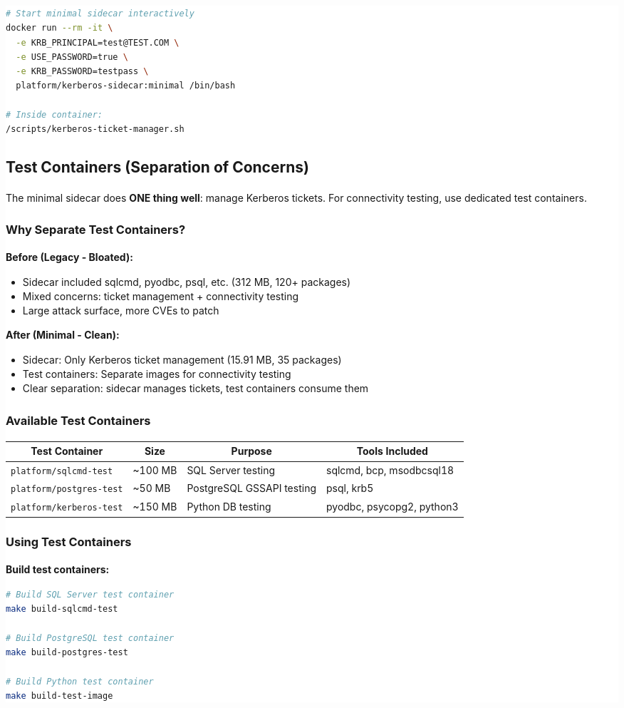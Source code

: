 ```bash
# Start minimal sidecar interactively
docker run --rm -it \
  -e KRB_PRINCIPAL=test@TEST.COM \
  -e USE_PASSWORD=true \
  -e KRB_PASSWORD=testpass \
  platform/kerberos-sidecar:minimal /bin/bash

# Inside container:
/scripts/kerberos-ticket-manager.sh
```

## Test Containers (Separation of Concerns)

The minimal sidecar does **ONE thing well**: manage Kerberos tickets. For connectivity testing, use dedicated test containers.

### Why Separate Test Containers?

**Before (Legacy - Bloated):**
- Sidecar included sqlcmd, pyodbc, psql, etc. (312 MB, 120+ packages)
- Mixed concerns: ticket management + connectivity testing
- Large attack surface, more CVEs to patch

**After (Minimal - Clean):**
- Sidecar: Only Kerberos ticket management (15.91 MB, 35 packages)
- Test containers: Separate images for connectivity testing
- Clear separation: sidecar manages tickets, test containers consume them

### Available Test Containers

| Test Container | Size | Purpose | Tools Included |
|----------------|------|---------|----------------|
| `platform/sqlcmd-test` | ~100 MB | SQL Server testing | sqlcmd, bcp, msodbcsql18 |
| `platform/postgres-test` | ~50 MB | PostgreSQL GSSAPI testing | psql, krb5 |
| `platform/kerberos-test` | ~150 MB | Python DB testing | pyodbc, psycopg2, python3 |

### Using Test Containers

**Build test containers:**
```bash
# Build SQL Server test container
make build-sqlcmd-test

# Build PostgreSQL test container
make build-postgres-test

# Build Python test container
make build-test-image
```
